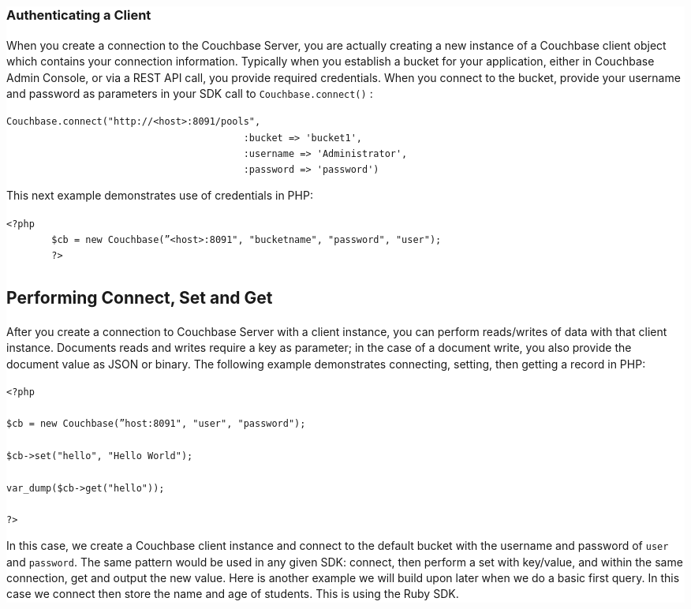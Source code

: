 ### Authenticating a Client

When you create a connection to the Couchbase Server, you are actually creating
a new instance of a Couchbase client object which contains your connection
information. Typically when you establish a bucket for your application, either
in Couchbase Admin Console, or via a REST API call, you provide required
credentials. When you connect to the bucket, provide your username and password
as parameters in your SDK call to `Couchbase.connect()` :


```
Couchbase.connect("http://<host>:8091/pools",
                                          :bucket => 'bucket1',
                                          :username => 'Administrator',
                                          :password => 'password')
```

This next example demonstrates use of credentials in PHP:


```
<?php
        $cb = new Couchbase(”<host>:8091", "bucketname", "password", "user");
        ?>
```

<a id="cb-basic-connect-get-set"></a>

## Performing Connect, Set and Get

After you create a connection to Couchbase Server with a client instance, you
can perform reads/writes of data with that client instance. Documents reads and
writes require a key as parameter; in the case of a document write, you also
provide the document value as JSON or binary. The following example demonstrates
connecting, setting, then getting a record in PHP:


```
<?php

$cb = new Couchbase(”host:8091", "user", "password");

$cb->set("hello", "Hello World");

var_dump($cb->get("hello"));

?>
```

In this case, we create a Couchbase client instance and connect to the default
bucket with the username and password of `user` and `password`. The same pattern
would be used in any given SDK: connect, then perform a set with key/value, and
within the same connection, get and output the new value. Here is another
example we will build upon later when we do a basic first query. In this case we
connect then store the name and age of students. This is using the Ruby SDK.
